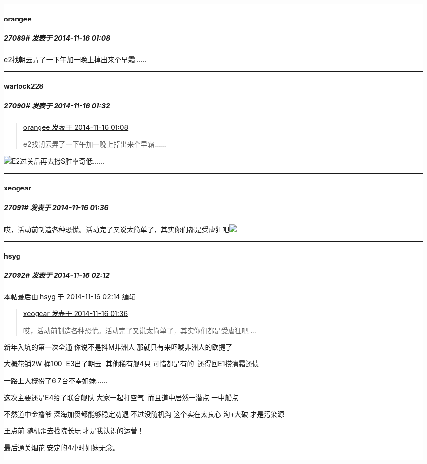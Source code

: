 
*****

####  orangee  
##### 27089#       发表于 2014-11-16 01:08


e2找朝云弄了一下午加一晚上掉出来个早霜……


*****

####  warlock228  
##### 27090#       发表于 2014-11-16 01:32


<blockquote><a href="httphttps://bbs.saraba1st.com/2b/forum.php?mod=redirect&amp;goto=findpost&amp;pid=27231556&amp;ptid=930880" target="_blank">orangee 发表于 2014-11-16 01:08</a>

e2找朝云弄了一下午加一晚上掉出来个早霜……</blockquote>
<img src="https://static.saraba1st.com/image/smiley/face/121.png" referrerpolicy="no-referrer">E2过关后再去捞S胜率奇低......


*****

####  xeogear  
##### 27091#       发表于 2014-11-16 01:36


哎，活动前制造各种恐慌。活动完了又说太简单了，其实你们都是受虐狂吧<img src="https://static.saraba1st.com/image/smiley/face/149.gif" referrerpolicy="no-referrer">


*****

####  hsyg  
##### 27092#       发表于 2014-11-16 02:12


 本帖最后由 hsyg 于 2014-11-16 02:14 编辑 
<blockquote><a href="httphttps://bbs.saraba1st.com/2b/forum.php?mod=redirect&amp;goto=findpost&amp;pid=27231699&amp;ptid=930880" target="_blank">xeogear 发表于 2014-11-16 01:36</a>

哎，活动前制造各种恐慌。活动完了又说太简单了，其实你们都是受虐狂吧 ...</blockquote>
新年入坑的第一次全通 你说不是抖M非洲人 那就只有来吓唬非洲人的欧提了

大概花销2W 桶100  E3出了朝云  其他稀有舰4只 可惜都是有的  还得回E1捞清霜还债

一路上大概捞了6 7台不幸姐妹……

这次主要还是E4给了联合舰队 大家一起打空气  而且道中居然一潜点 一中船点

不然道中金撸爷 深海加贺都能够稳定劝退 不过没随机沟 这个实在太良心 沟+大破 才是污染源

王点前 随机歪去找院长玩 才是我认识的运营！


最后通关烟花 安定的4小时姐妹无念。


*****
